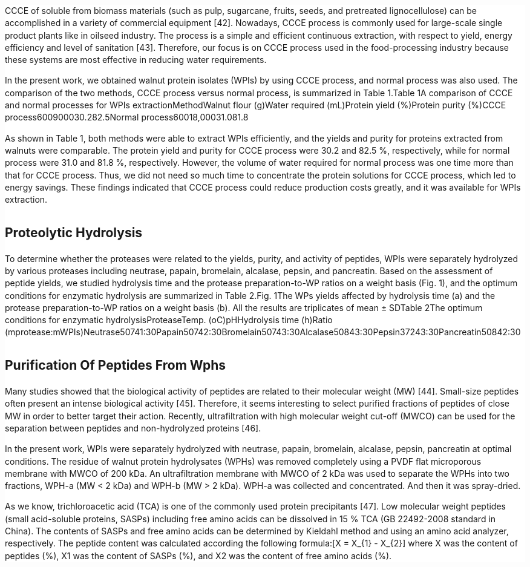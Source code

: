 CCCE of soluble from biomass materials (such as pulp, sugarcane, fruits, seeds, and pretreated lignocellulose) can be accomplished in a variety of commercial equipment [42]. Nowadays, CCCE process is commonly used for large-scale single product plants like in oilseed industry. The process is a simple and efficient continuous extraction, with respect to yield, energy efficiency and level of sanitation [43]. Therefore, our focus is on CCCE process used in the food-processing industry because these systems are most effective in reducing water requirements.

In the present work, we obtained walnut protein isolates (WPIs) by using CCCE process, and normal process was also used. The comparison of the two methods, CCCE process versus normal process, is summarized in Table 1.Table 1A comparison of CCCE and normal processes for WPIs extractionMethodWalnut flour (g)Water required (mL)Protein yield (%)Protein purity (%)CCCE process600900030.282.5Normal process60018,00031.081.8

As shown in Table 1, both methods were able to extract WPIs efficiently, and the yields and purity for proteins extracted from walnuts were comparable. The protein yield and purity for CCCE process were 30.2 and 82.5 %, respectively, while for normal process were 31.0 and 81.8 %, respectively. However, the volume of water required for normal process was one time more than that for CCCE process. Thus, we did not need so much time to concentrate the protein solutions for CCCE process, which led to energy savings. These findings indicated that CCCE process could reduce production costs greatly, and it was available for WPIs extraction.

## Proteolytic Hydrolysis

To determine whether the proteases were related to the yields, purity, and activity of peptides, WPIs were separately hydrolyzed by various proteases including neutrase, papain, bromelain, alcalase, pepsin, and pancreatin. Based on the assessment of peptide yields, we studied hydrolysis time and the protease preparation-to-WP ratios on a weight basis (Fig. 1), and the optimum conditions for enzymatic hydrolysis are summarized in Table 2.Fig. 1The WPs yields affected by hydrolysis time (a) and the protease preparation-to-WP ratios on a weight basis (b). All the results are triplicates of mean ± SDTable 2The optimum conditions for enzymatic hydrolysisProteaseTemp. (oC)pHHydrolysis time (h)Ratio (mprotease:mWPIs)Neutrase50741:30Papain50742:30Bromelain50743:30Alcalase50843:30Pepsin37243:30Pancreatin50842:30

## Purification Of Peptides From Wphs

Many studies showed that the biological activity of peptides are related to their molecular weight (MW) [44]. Small-size peptides often present an intense biological activity [45]. Therefore, it seems interesting to select purified fractions of peptides of close MW in order to better target their action. Recently, ultrafiltration with high molecular weight cut-off (MWCO) can be used for the separation between peptides and non-hydrolyzed proteins [46].

In the present work, WPIs were separately hydrolyzed with neutrase, papain, bromelain, alcalase, pepsin, pancreatin at optimal conditions. The residue of walnut protein hydrolysates (WPHs) was removed completely using a PVDF flat microporous membrane with MWCO of 200 kDa. An ultrafiltration membrane with MWCO of 2 kDa was used to separate the WPHs into two fractions, WPH-a (MW < 2 kDa) and WPH-b (MW > 2 kDa). WPH-a was collected and concentrated. And then it was spray-dried.

As we know, trichloroacetic acid (TCA) is one of the commonly used protein precipitants [47]. Low molecular weight peptides (small acid-soluble proteins, SASPs) including free amino acids can be dissolved in 15 % TCA (GB 22492-2008 standard in China). The contents of SASPs and free amino acids can be determined by Kieldahl method and using an amino acid analyzer, respectively. The peptide content was calculated according the following formula:\[X = X_{1} - X_{2}\] where X was the content of peptides (%), X1 was the content of SASPs (%), and X2 was the content of free amino acids (%).
